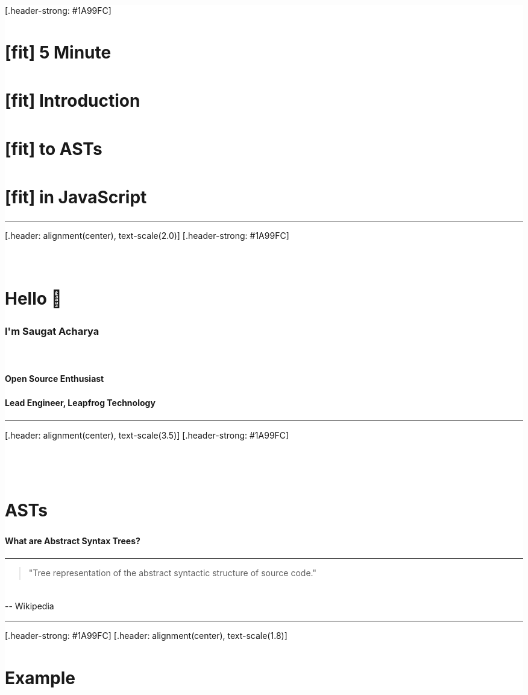 [.header-strong: #1A99FC]

# [fit] **5 Minute**
# [fit] Introduction
# [fit] to **ASTs**
# [fit] in JavaScript

---

[.header: alignment(center), text-scale(2.0)]
[.header-strong: #1A99FC]

<br>

# Hello 👋

### **I'm Saugat Acharya**

<br>

#### Open Source Enthusiast
#### Lead Engineer, Leapfrog Technology

---

[.header: alignment(center), text-scale(3.5)]
[.header-strong: #1A99FC]

<br>
<br>

# **ASTs**

#### What are Abstract Syntax Trees?

---

> "Tree representation of the abstract syntactic structure of source code."
<br>
-- Wikipedia

---

[.header-strong: #1A99FC]
[.header: alignment(center), text-scale(1.8)]

# Example
